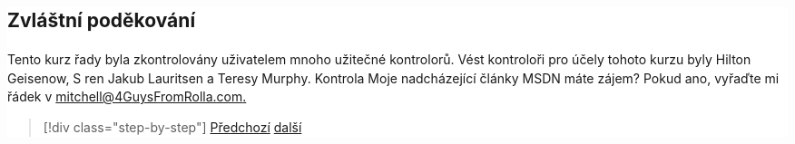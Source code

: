 ## <a name="special-thanks-to"></a>Zvláštní poděkování

Tento kurz řady byla zkontrolovány uživatelem mnoho užitečné kontrolorů. Vést kontroloři pro účely tohoto kurzu byly Hilton Geisenow, S ren Jakub Lauritsen a Teresy Murphy. Kontrola Moje nadcházející články MSDN máte zájem? Pokud ano, vyřaďte mi řádek v [ mitchell@4GuysFromRolla.com.](mailto:mitchell@4GuysFromRolla.com)

> [!div class="step-by-step"]
> [Předchozí](creating-new-stored-procedures-for-the-typed-dataset-s-tableadapters-vb.md)
> [další](updating-the-tableadapter-to-use-joins-vb.md)
